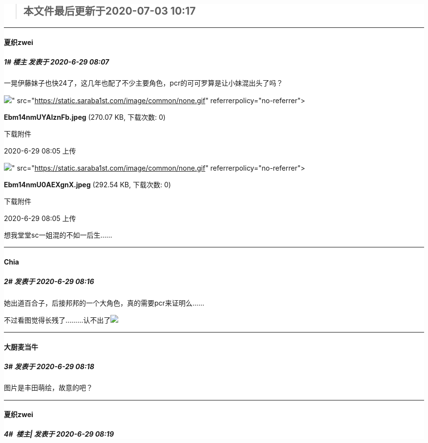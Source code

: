 > ## **本文件最后更新于2020-07-03 10:17** 


-----

####  夏织zwei  
##### 1#       楼主       发表于 2020-6-29 08:07


一晃伊藤妹子也快24了，这几年也配了不少主要角色，pcr的可可罗算是让小妹混出头了吗？


<img src="https://img.saraba1st.com/forum/202006/29/080531fosdp550sf06btp7.jpeg" referrerpolicy="no-referrer">" src="https://static.saraba1st.com/image/common/none.gif" referrerpolicy="no-referrer">


<strong>Ebm14nmUYAIznFb.jpeg</strong> (270.07 KB, 下载次数: 0)

下载附件

2020-6-29 08:05 上传


<img src="https://img.saraba1st.com/forum/202006/29/080531kpvz3p22q2f8nyup.jpeg" referrerpolicy="no-referrer">" src="https://static.saraba1st.com/image/common/none.gif" referrerpolicy="no-referrer">


<strong>Ebm14nmU0AEXgnX.jpeg</strong> (292.54 KB, 下载次数: 0)

下载附件

2020-6-29 08:05 上传


想我堂堂sc一姐混的不如一后生……


-----

####  Chia  
##### 2#       发表于 2020-6-29 08:16


她出道百合子，后接邦邦的一个大角色，真的需要pcr来证明么……


不过看图觉得长残了………认不出了<img src="https://static.saraba1st.com/image/smiley/face2017/106.png" referrerpolicy="no-referrer">


-----

####  大厨麦当牛  
##### 3#       发表于 2020-6-29 08:18


图片是丰田萌绘，故意的吧？


-----

####  夏织zwei  
##### 4#         楼主| 发表于 2020-6-29 08:19
